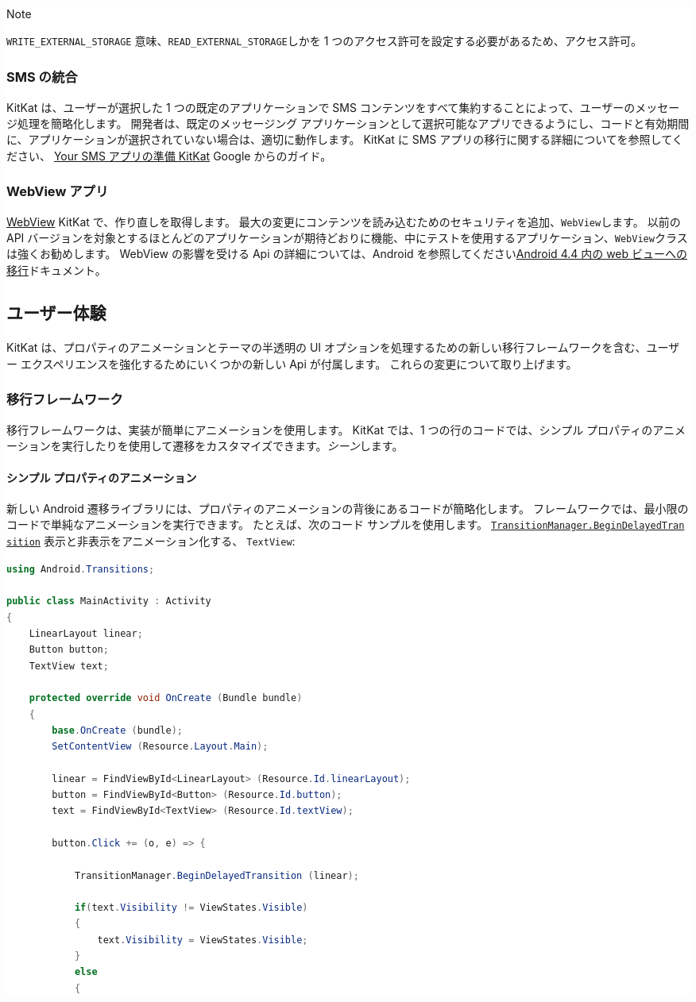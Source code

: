 > [!NOTE]
> `WRITE_EXTERNAL_STORAGE` 意味、`READ_EXTERNAL_STORAGE`しかを 1 つのアクセス許可を設定する必要があるため、アクセス許可。

### <a name="sms-consolidation"></a>SMS の統合

KitKat は、ユーザーが選択した 1 つの既定のアプリケーションで SMS コンテンツをすべて集約することによって、ユーザーのメッセージ処理を簡略化します。 開発者は、既定のメッセージング アプリケーションとして選択可能なアプリできるようにし、コードと有効期間に、アプリケーションが選択されていない場合は、適切に動作します。 KitKat に SMS アプリの移行に関する詳細についてを参照してください、 [Your SMS アプリの準備 KitKat](http://android-developers.blogspot.com/2013/10/getting-your-sms-apps-ready-for-kitkat.html) Google からのガイド。

### <a name="webview-apps"></a>WebView アプリ

[WebView](https://developer.xamarin.com/api/type/Android.Webkit.WebView/) KitKat で、作り直しを取得します。 最大の変更にコンテンツを読み込むためのセキュリティを追加、`WebView`します。 以前の API バージョンを対象とするほとんどのアプリケーションが期待どおりに機能、中にテストを使用するアプリケーション、`WebView`クラスは強くお勧めします。 WebView の影響を受ける Api の詳細については、Android を参照してください[Android 4.4 内の web ビューへの移行](https://developer.android.com/guide/webapps/migrating.html)ドキュメント。

<a name="user_experience" />

## <a name="user-experience"></a>ユーザー体験

KitKat は、プロパティのアニメーションとテーマの半透明の UI オプションを処理するための新しい移行フレームワークを含む、ユーザー エクスペリエンスを強化するためにいくつかの新しい Api が付属します。 これらの変更について取り上げます。

### <a name="transition-framework"></a>移行フレームワーク

移行フレームワークは、実装が簡単にアニメーションを使用します。 KitKat では、1 つの行のコードでは、シンプル プロパティのアニメーションを実行したりを使用して遷移をカスタマイズできます。*シーン*します。

#### <a name="simple-property-animation"></a>シンプル プロパティのアニメーション

新しい Android 遷移ライブラリには、プロパティのアニメーションの背後にあるコードが簡略化します。 フレームワークでは、最小限のコードで単純なアニメーションを実行できます。 たとえば、次のコード サンプルを使用します。 [`TransitionManager.BeginDelayedTransition`](https://developer.xamarin.com/api/member/Android.Transitions.TransitionManager.BeginDelayedTransition/p/Android.Views.ViewGroup/Android.Transitions.Transition/)
表示と非表示をアニメーション化する、 `TextView`:

```csharp
using Android.Transitions;

public class MainActivity : Activity
{
    LinearLayout linear;
    Button button;
    TextView text;

    protected override void OnCreate (Bundle bundle)
    {
        base.OnCreate (bundle);
        SetContentView (Resource.Layout.Main);

        linear = FindViewById<LinearLayout> (Resource.Id.linearLayout);
        button = FindViewById<Button> (Resource.Id.button);
        text = FindViewById<TextView> (Resource.Id.textView);

        button.Click += (o, e) => {

            TransitionManager.BeginDelayedTransition (linear);

            if(text.Visibility != ViewStates.Visible)
            {
                text.Visibility = ViewStates.Visible;
            }
            else
            {
```